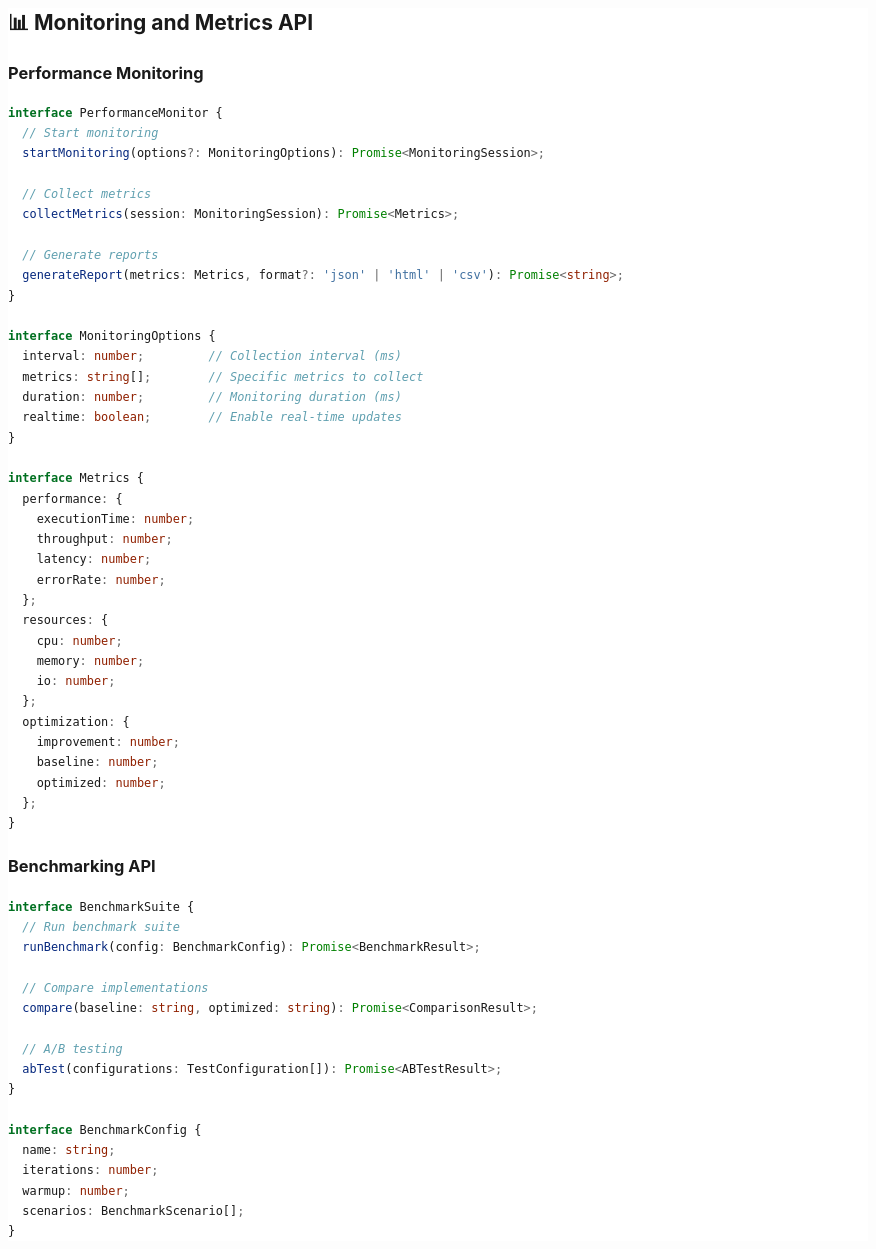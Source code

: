 ## 📊 Monitoring and Metrics API

### Performance Monitoring

```typescript
interface PerformanceMonitor {
  // Start monitoring
  startMonitoring(options?: MonitoringOptions): Promise<MonitoringSession>;
  
  // Collect metrics
  collectMetrics(session: MonitoringSession): Promise<Metrics>;
  
  // Generate reports
  generateReport(metrics: Metrics, format?: 'json' | 'html' | 'csv'): Promise<string>;
}

interface MonitoringOptions {
  interval: number;         // Collection interval (ms)
  metrics: string[];        // Specific metrics to collect
  duration: number;         // Monitoring duration (ms)
  realtime: boolean;        // Enable real-time updates
}

interface Metrics {
  performance: {
    executionTime: number;
    throughput: number;
    latency: number;
    errorRate: number;
  };
  resources: {
    cpu: number;
    memory: number;
    io: number;
  };
  optimization: {
    improvement: number;
    baseline: number;
    optimized: number;
  };
}
```

### Benchmarking API

```typescript
interface BenchmarkSuite {
  // Run benchmark suite
  runBenchmark(config: BenchmarkConfig): Promise<BenchmarkResult>;
  
  // Compare implementations
  compare(baseline: string, optimized: string): Promise<ComparisonResult>;
  
  // A/B testing
  abTest(configurations: TestConfiguration[]): Promise<ABTestResult>;
}

interface BenchmarkConfig {
  name: string;
  iterations: number;
  warmup: number;
  scenarios: BenchmarkScenario[];
}
```